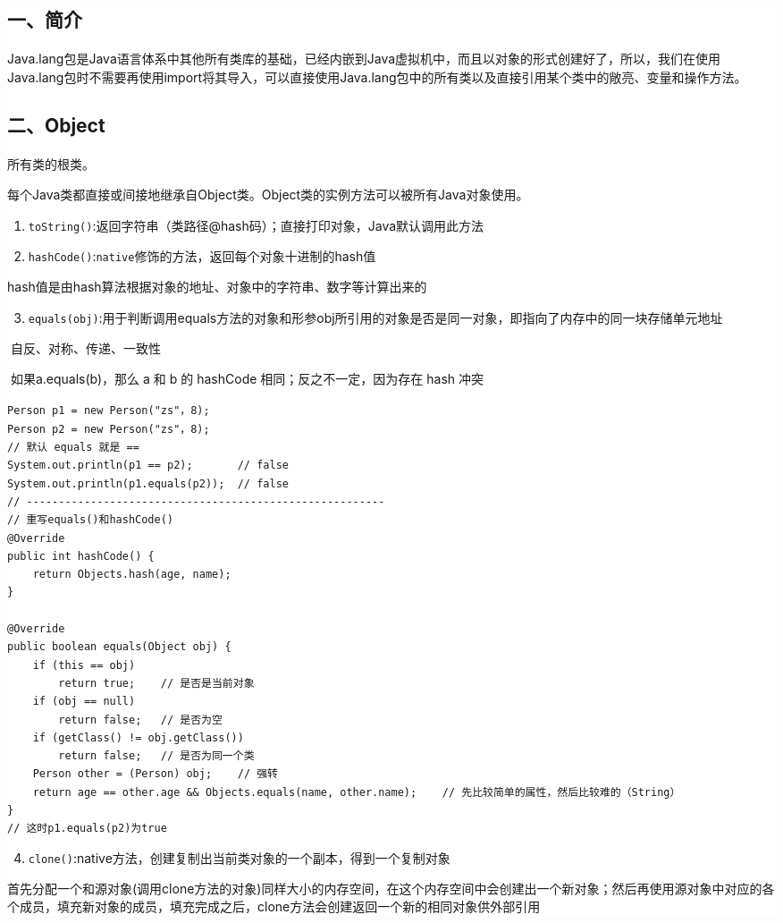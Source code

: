 ## 一、简介

Java.lang包是Java语言体系中其他所有类库的基础，已经内嵌到Java虚拟机中，而且以对象的形式创建好了，所以，我们在使用Java.lang包时不需要再使用import将其导入，可以直接使用Java.lang包中的所有类以及直接引用某个类中的敞亮、变量和操作方法。



## 二、Object

所有类的根类。

每个Java类都直接或间接地继承自Object类。Object类的实例方法可以被所有Java对象使用。

1. `toString()`:返回字符串（类路径@hash码）；直接打印对象，Java默认调用此方法

2. `hashCode()`:`native`修饰的方法，返回每个对象十进制的hash值

​	hash值是由hash算法根据对象的地址、对象中的字符串、数字等计算出来的

3. `equals(obj)`:用于判断调用equals方法的对象和形参obj所引用的对象是否是同一对象，即指向了内存中的同一块存储单元地址

​	自反、对称、传递、一致性

​	如果a.equals(b)，那么 a 和 b 的 hashCode 相同；反之不一定，因为存在 hash 冲突

```
Person p1 = new Person("zs"，8);
Person p2 = new Person("zs"，8);
// 默认 equals 就是 == 
System.out.println(p1 == p2);		// false
System.out.println(p1.equals(p2));	// false
// --------------------------------------------------------
// 重写equals()和hashCode()
@Override
public int hashCode() {
    return Objects.hash(age, name);
}

@Override
public boolean equals(Object obj) {
    if (this == obj)
        return true;	// 是否是当前对象
    if (obj == null)
        return false;	// 是否为空
    if (getClass() != obj.getClass())
        return false;	// 是否为同一个类
    Person other = (Person) obj;	// 强转
    return age == other.age && Objects.equals(name, other.name);	// 先比较简单的属性，然后比较难的（String）
}
// 这时p1.equals(p2)为true
```

4. `clone()`:native方法，创建复制出当前类对象的一个副本，得到一个复制对象

​	首先分配一个和源对象(调用clone方法的对象)同样大小的内存空间，在这个内存空间中会创建出一个新对象；然后再使用源对象中对应的各个成员，填充新对象的成员，填充完成之后，clone方法会创建返回一个新的相同对象供外部引用
